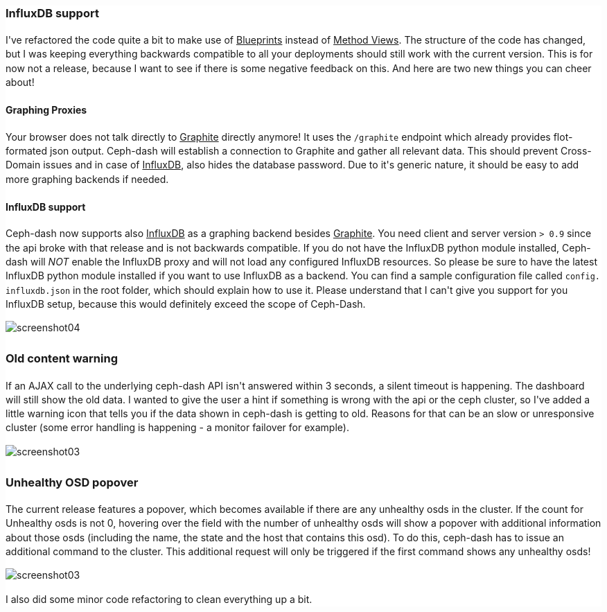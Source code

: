 ### InfluxDB support

I've refactored the code quite a bit to make use of [Blueprints](http://flask.pocoo.org/docs/0.10/blueprints/) instead of [Method Views](http://flask.pocoo.org/docs/0.10/views/). The structure of the code has changed, but I was keeping everything backwards compatible to all your deployments should still work with the current version. This is for now not a release, because I want to see if there is some negative feedback on this. And here are two new things you can cheer about!

#### Graphing Proxies

Your browser does not talk directly to [Graphite](graphite.wikidot.com) directly anymore! It uses the ```/graphite``` endpoint which already provides flot-formated json output. Ceph-dash will establish a connection to Graphite and gather all relevant data. This should prevent Cross-Domain issues and in case of [InfluxDB](https://influxdb.com), also hides the database password. Due to it's generic nature, it should be easy to add more graphing backends if needed.

#### InfluxDB support

Ceph-dash now supports also [InfluxDB](https://influxdb.com) as a graphing backend besides [Graphite](graphite.wikidot.com). You need client and server version ```> 0.9``` since the api broke with that release and is not backwards compatible. If you do not have the InfluxDB python module installed, Ceph-dash will *NOT* enable the InfluxDB proxy and will not load any configured InfluxDB resources. So please be sure to have the latest InfluxDB python module installed if you want to use InfluxDB as a backend.
You can find a sample configuration file called ```config.influxdb.json``` in the root folder, which should explain how to use it. Please understand that I can't give you support for you InfluxDB setup, because this would definitely exceed the scope of Ceph-Dash.

![screenshot04](https://github.com/crapworks/ceph-dash/raw/master/screenshots/ceph-dash-influxdb.png)

### Old content warning

If an AJAX call to the underlying ceph-dash API isn't answered within 3 seconds, a silent timeout is happening. The dashboard will still show the old data. I wanted to give the user a hint if something is wrong with the api or the ceph cluster, so I've added a little warning icon that tells you if the data shown in ceph-dash is getting to old. Reasons for that can be an slow or unresponsive cluster (some error handling is happening - a monitor failover for example).

![screenshot03](https://github.com/crapworks/ceph-dash/raw/master/screenshots/ceph-dash-content-warning.png)

### Unhealthy OSD popover

The current release features a popover, which becomes available if there are any unhealthy osds in the cluster. If the count for Unhealthy osds is not 0, hovering over the field with the number of unhealthy osds will show a popover with additional information about those osds (including the name, the state and the host that contains this osd). To do this, ceph-dash has to issue an additional command to the cluster. This additional request will only be triggered if the first command shows any unhealthy osds!

![screenshot03](https://github.com/crapworks/ceph-dash/raw/master/screenshots/ceph-dash-popover.png)

I also did some minor code refactoring to clean everything up a bit.
